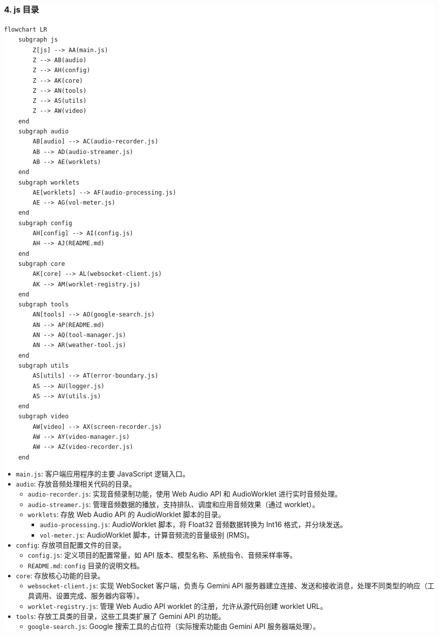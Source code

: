### 4. js 目录

```mermaid
flowchart LR
    subgraph js
        Z[js] --> AA(main.js)
        Z --> AB(audio)
        Z --> AH(config)
        Z --> AK(core)
        Z --> AN(tools)
        Z --> AS(utils)
        Z --> AW(video)
    end
    subgraph audio
        AB[audio] --> AC(audio-recorder.js)
        AB --> AD(audio-streamer.js)
        AB --> AE(worklets)
    end
    subgraph worklets
        AE[worklets] --> AF(audio-processing.js)
        AE --> AG(vol-meter.js)
    end
    subgraph config
        AH[config] --> AI(config.js)
        AH --> AJ(README.md)
    end
    subgraph core
        AK[core] --> AL(websocket-client.js)
        AK --> AM(worklet-registry.js)
    end
    subgraph tools
        AN[tools] --> AO(google-search.js)
        AN --> AP(README.md)
        AN --> AQ(tool-manager.js)
        AN --> AR(weather-tool.js)
    end
    subgraph utils
        AS[utils] --> AT(error-boundary.js)
        AS --> AU(logger.js)
        AS --> AV(utils.js)
    end
    subgraph video
        AW[video] --> AX(screen-recorder.js)
        AW --> AY(video-manager.js)
        AW --> AZ(video-recorder.js)
    end
```

*   `main.js`: 客户端应用程序的主要 JavaScript 逻辑入口。
*   `audio`: 存放音频处理相关代码的目录。
    *   `audio-recorder.js`: 实现音频录制功能，使用 Web Audio API 和 AudioWorklet 进行实时音频处理。
    *   `audio-streamer.js`: 管理音频数据的播放，支持排队、调度和应用音频效果（通过 worklet）。
    *   `worklets`: 存放 Web Audio API 的 AudioWorklet 脚本的目录。
        *   `audio-processing.js`:  AudioWorklet 脚本，将 Float32 音频数据转换为 Int16 格式，并分块发送。
        *   `vol-meter.js`:  AudioWorklet 脚本，计算音频流的音量级别 (RMS)。
*   `config`: 存放项目配置文件的目录。
    *   `config.js`: 定义项目的配置常量，如 API 版本、模型名称、系统指令、音频采样率等。
    *   `README.md`:  `config` 目录的说明文档。
*   `core`: 存放核心功能的目录。
    *   `websocket-client.js`:  实现 WebSocket 客户端，负责与 Gemini API 服务器建立连接、发送和接收消息，处理不同类型的响应（工具调用、设置完成、服务器内容等）。
    *   `worklet-registry.js`:  管理 Web Audio API worklet 的注册，允许从源代码创建 worklet URL。
*   `tools`: 存放工具类的目录，这些工具类扩展了 Gemini API 的功能。
    *   `google-search.js`:  Google 搜索工具的占位符（实际搜索功能由 Gemini API 服务器端处理）。